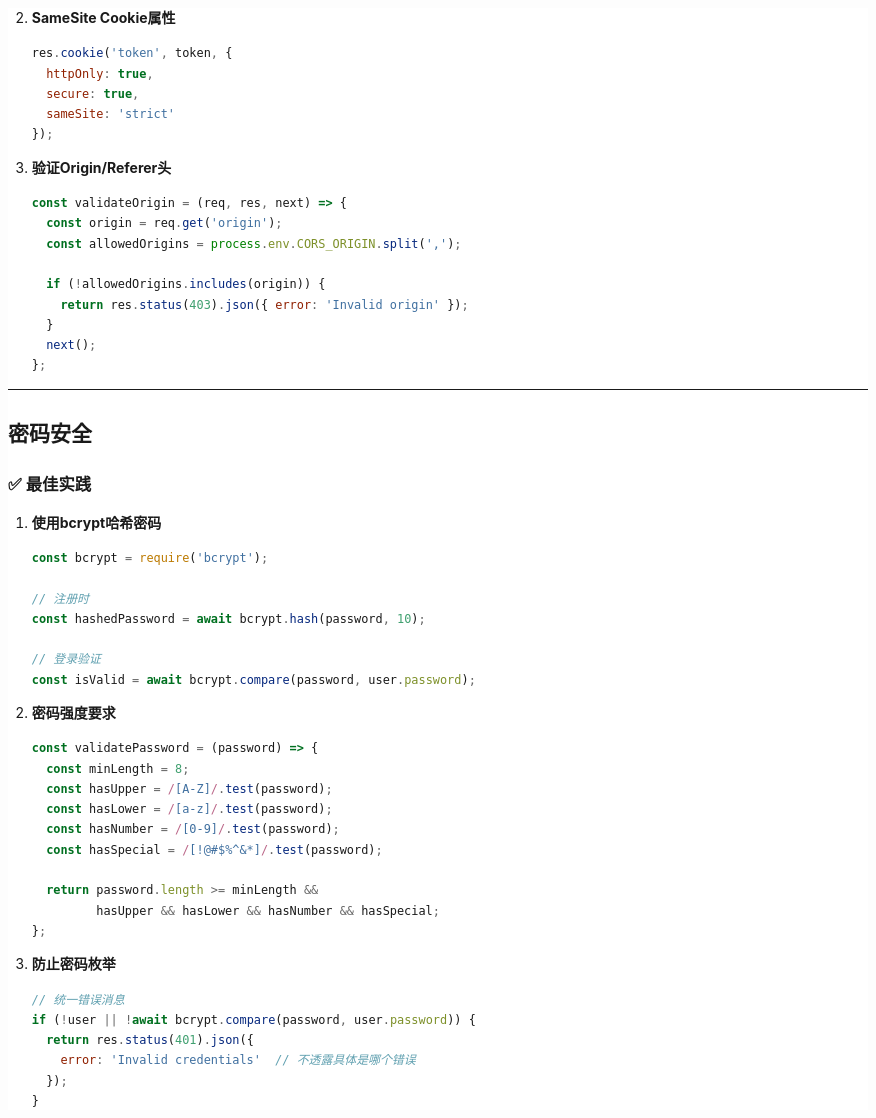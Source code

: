 2. **SameSite Cookie属性**
   ```javascript
   res.cookie('token', token, {
     httpOnly: true,
     secure: true,
     sameSite: 'strict'
   });
   ```

3. **验证Origin/Referer头**
   ```javascript
   const validateOrigin = (req, res, next) => {
     const origin = req.get('origin');
     const allowedOrigins = process.env.CORS_ORIGIN.split(',');
     
     if (!allowedOrigins.includes(origin)) {
       return res.status(403).json({ error: 'Invalid origin' });
     }
     next();
   };
   ```

---

## 密码安全

### ✅ 最佳实践

1. **使用bcrypt哈希密码**
   ```javascript
   const bcrypt = require('bcrypt');
   
   // 注册时
   const hashedPassword = await bcrypt.hash(password, 10);
   
   // 登录验证
   const isValid = await bcrypt.compare(password, user.password);
   ```

2. **密码强度要求**
   ```javascript
   const validatePassword = (password) => {
     const minLength = 8;
     const hasUpper = /[A-Z]/.test(password);
     const hasLower = /[a-z]/.test(password);
     const hasNumber = /[0-9]/.test(password);
     const hasSpecial = /[!@#$%^&*]/.test(password);
     
     return password.length >= minLength && 
            hasUpper && hasLower && hasNumber && hasSpecial;
   };
   ```

3. **防止密码枚举**
   ```javascript
   // 统一错误消息
   if (!user || !await bcrypt.compare(password, user.password)) {
     return res.status(401).json({
       error: 'Invalid credentials'  // 不透露具体是哪个错误
     });
   }
   ```
